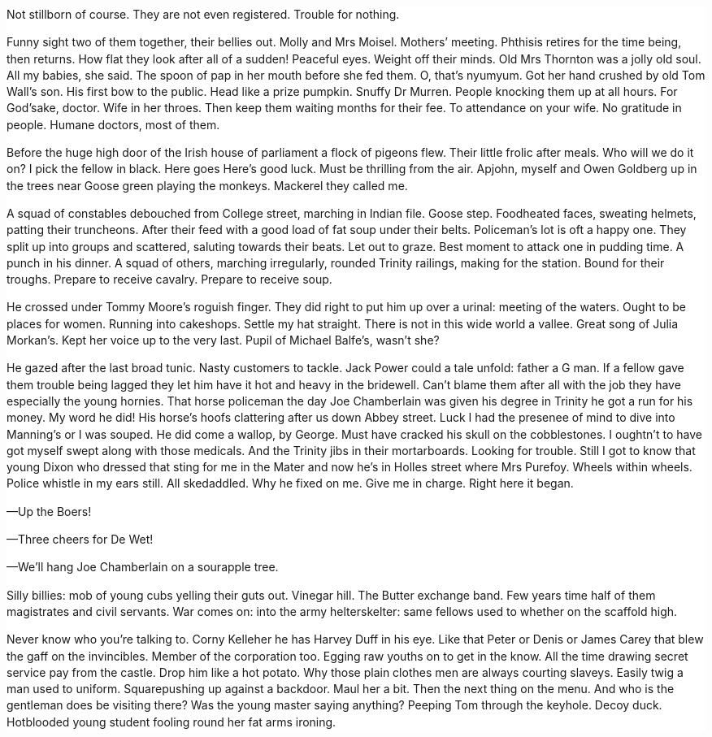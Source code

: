Not stillborn of course. They are not even registered. Trouble for nothing.

Funny sight two of them together, their bellies out. Molly and Mrs Moisel. Mothers’ meeting. Phthisis retires for the time being, then returns. How flat they look after all of a sudden! Peaceful eyes. Weight off their minds. Old Mrs Thornton was a jolly old soul. All my babies, she said. The spoon of pap in her mouth before she fed them. O, that’s nyumyum. Got her hand crushed by old Tom Wall’s son. His first bow to the public. Head like a prize pumpkin. Snuffy Dr Murren. People knocking them up at all hours. For God’sake, doctor. Wife in her throes. Then keep them waiting months for their fee. To attendance on your wife. No gratitude in people. Humane doctors, most of them.

Before the huge high door of the Irish house of parliament a flock of pigeons flew. Their little frolic after meals. Who will we do it on? I pick the fellow in black. Here goes Here’s good luck. Must be thrilling from the air. Apjohn, myself and Owen Goldberg up in the trees near Goose green playing the monkeys. Mackerel they called me.

A squad of constables debouched from College street, marching in Indian file. Goose step. Foodheated faces, sweating helmets, patting their truncheons. After their feed with a good load of fat soup under their belts. Policeman’s lot is oft a happy one. They split up into groups and scattered, saluting towards their beats. Let out to graze. Best moment to attack one in pudding time. A punch in his dinner. A squad of others, marching irregularly, rounded Trinity railings, making for the station. Bound for their troughs. Prepare to receive cavalry. Prepare to receive soup.

He crossed under Tommy Moore’s roguish finger. They did right to put him up over a urinal: meeting of the waters. Ought to be places for women. Running into cakeshops. Settle my hat straight. There is not in this wide world a vallee. Great song of Julia Morkan’s. Kept her voice up to the very last. Pupil of Michael Balfe’s, wasn’t she?

He gazed after the last broad tunic. Nasty customers to tackle. Jack Power could a tale unfold: father a G man. If a fellow gave them trouble being lagged they let him have it hot and heavy in the bridewell. Can’t blame them after all with the job they have especially the young hornies. That horse policeman the day Joe Chamberlain was given his degree in Trinity he got a run for his money. My word he did! His horse’s hoofs clattering after us down Abbey street. Luck I had the presenee of mind to dive into Manning’s or I was souped. He did come a wallop, by George. Must have cracked his skull on the cobblestones. I oughtn’t to have got myself swept along with those medicals. And the Trinity jibs in their mortarboards. Looking for trouble. Still I got to know that young Dixon who dressed that sting for me in the Mater and now he’s in Holles street where Mrs Purefoy. Wheels within wheels. Police whistle in my ears still. All skedaddled. Why he fixed on me. Give me in charge. Right here it began.

—Up the Boers!

—Three cheers for De Wet!

—We’ll hang Joe Chamberlain on a sourapple tree.

Silly billies: mob of young cubs yelling their guts out. Vinegar hill. The Butter exchange band. Few years time half of them magistrates and civil servants. War comes on: into the army helterskelter: same fellows used to whether on the scaffold high.

Never know who you’re talking to. Corny Kelleher he has Harvey Duff in his eye. Like that Peter or Denis or James Carey that blew the gaff on the invincibles. Member of the corporation too. Egging raw youths on to get in the know. All the time drawing secret service pay from the castle. Drop him like a hot potato. Why those plain clothes men are always courting slaveys. Easily twig a man used to uniform. Squarepushing up against a backdoor. Maul her a bit. Then the next thing on the menu. And who is the gentleman does be visiting there? Was the young master saying anything? Peeping Tom through the keyhole. Decoy duck. Hotblooded young student fooling round her fat arms ironing.
